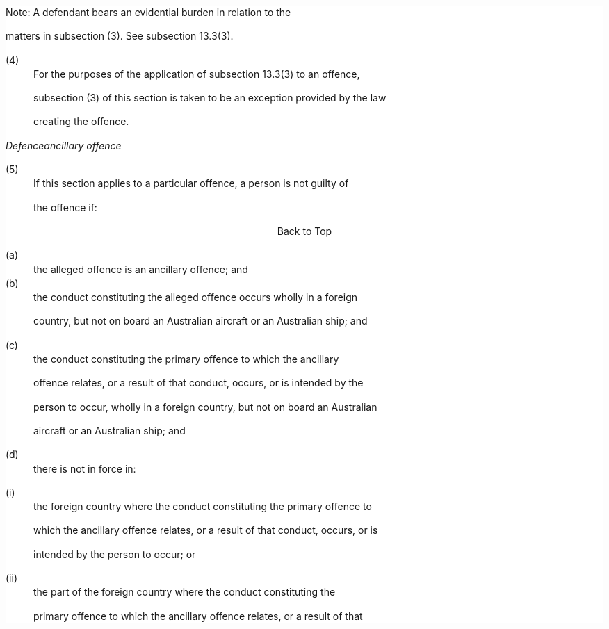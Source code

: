 </dl></dl></dl>

<dl compact=""><dl compact="">

Note:	A defendant bears an evidential burden in relation to the

matters in subsection (3). See subsection 13.3(3).

 </dl></dl>

<dl compact="">

<dt>(4)</dt><dd>For the purposes of the application of subsection 13.3(3) to an offence,

subsection (3) of this section is taken to be an exception provided by the law

creating the offence.

</dd> </dl>

_Defenceancillary offence_

<dl compact="">

<dt>(5)</dt><dd>If this section applies to a particular offence, a person is not guilty of

the offence if:

</dd> </dl>

<center>Back to Top</center>

<dl compact=""><dl compact=""><dl compact="">

<dt>(a)</dt><dd>the alleged offence is an ancillary offence; and</dd>

<dt>(b)</dt><dd>the conduct constituting the alleged offence occurs wholly in a foreign

country, but not on board an Australian aircraft or an Australian ship; and</dd>

<dt>(c)</dt><dd>the conduct constituting the primary offence to which the ancillary

offence relates, or a result of that conduct, occurs, or is intended by the

person to occur, wholly in a foreign country, but not on board an Australian

aircraft or an Australian ship; and</dd>

<dt>(d)</dt><dd>there is not in force in:

</dd>

</dl></dl></dl>

<dl compact=""><dl compact=""><dl compact=""><dl compact="">

<dt>(i)</dt><dd>the foreign country where the conduct constituting the primary offence to

which the ancillary offence relates, or a result of that conduct, occurs, or is

intended by the person to occur; or</dd>

<dt>(ii)</dt><dd>the part of the foreign country where the conduct constituting the

primary offence to which the ancillary offence relates, or a result of that
